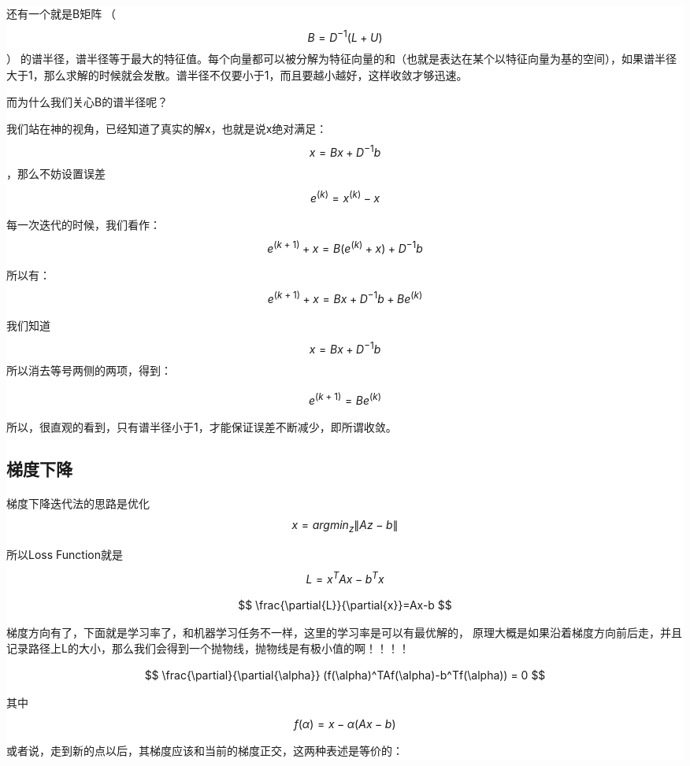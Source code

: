 还有一个就是B矩阵 （$$ B=D^{-1}(L+U) $$） 的谱半径，谱半径等于最大的特征值。每个向量都可以被分解为特征向量的和（也就是表达在某个以特征向量为基的空间），如果谱半径大于1，那么求解的时候就会发散。谱半径不仅要小于1，而且要越小越好，这样收敛才够迅速。

而为什么我们关心B的谱半径呢？


我们站在神的视角，已经知道了真实的解x，也就是说x绝对满足： $$x=Bx + D^{-1}b$$，那么不妨设置误差 $$ e^{(k)} = x^{(k)} - x$$

每一次迭代的时候，我们看作：$$ e^{(k+1)} + x = B(e^{(k)}+x) + D^{-1}b $$

所以有：$$ e^{(k+1)} + x = Bx + D^{-1}b + Be^{(k)} $$

我们知道 $$x = Bx + D^{-1}b$$ 所以消去等号两侧的两项，得到：

$$ e^{(k+1)} = Be^{(k)} $$

所以，很直观的看到，只有谱半径小于1，才能保证误差不断减少，即所谓收敛。

## 梯度下降

梯度下降迭代法的思路是优化 $$x = argmin_z \| Az - b \|$$

所以Loss Function就是 $$L = x^TAx - b^Tx $$

$$ 
\frac{\partial{L}}{\partial{x}}=Ax-b
$$

梯度方向有了，下面就是学习率了，和机器学习任务不一样，这里的学习率是可以有最优解的，
原理大概是如果沿着梯度方向前后走，并且记录路径上L的大小，那么我们会得到一个抛物线，抛物线是有极小值的啊！！！！


$$ 
\frac{\partial}{\partial{\alpha}} (f(\alpha)^TAf(\alpha)-b^Tf(\alpha)) = 0
$$

其中 $$f(\alpha) = x - \alpha (Ax-b)$$

或者说，走到新的点以后，其梯度应该和当前的梯度正交，这两种表述是等价的：
